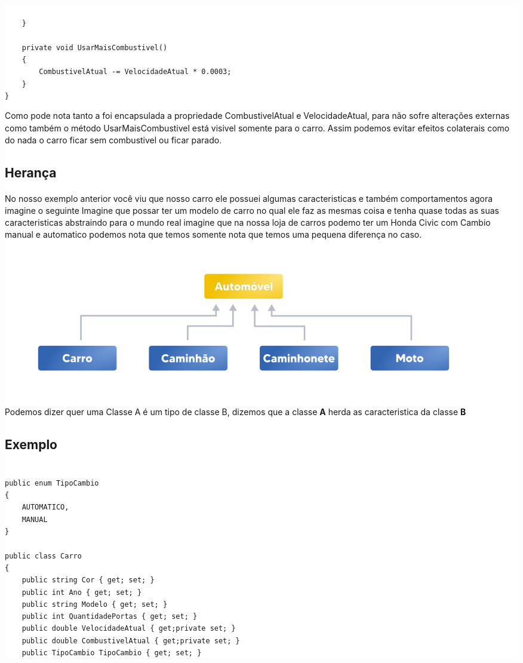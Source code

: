 ```
        
    }

    private void UsarMaisCombustivel()
    {
        CombustivelAtual -= VelocidadeAtual * 0.0003;
    }
}

```

Como pode nota tanto a foi encapsulada a propriedade CombustivelAtual e VelocidadeAtual, para não sofre alterações externas
como também o método UsarMaisCombustivel está visivel somente para o carro. Assim podemos evitar efeitos colaterais como do nada o carro ficar sem combustivel
ou ficar parado.

## Herança
No nosso exemplo anterior você viu que nosso carro ele possuei algumas caracteristicas e também comportamentos agora imagine o seguinte
Imagine que possar ter um modelo de carro no qual ele faz as mesmas coisa e tenha quase todas as suas caracteristicas
abstraindo para o mundo real imagine que na nossa loja de carros podemo ter um Honda Civic com Cambio manual e automatico
podemos nota que temos somente nota que temos uma pequena diferença no caso.

![img_4.png](img_4.png)

Podemos dizer quer uma Classe A é um tipo de classe B, dizemos que a classe **A** herda as caracteristica da classe **B**

## Exemplo


```

public enum TipoCambio
{
    AUTOMATICO,
    MANUAL
}

public class Carro
{
    public string Cor { get; set; }
    public int Ano { get; set; }
    public string Modelo { get; set; }
    public int QuantidadePortas { get; set; }
    public double VelocidadeAtual { get;private set; }
    public double CombustivelAtual { get;private set; }
    public TipoCambio TipoCambio { get; set; }
```